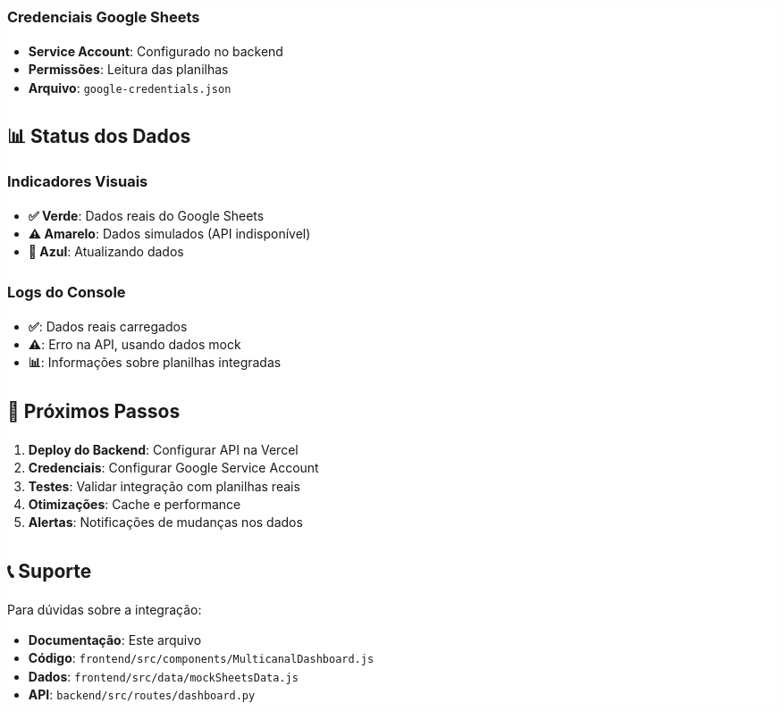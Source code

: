 ### Credenciais Google Sheets
- **Service Account**: Configurado no backend
- **Permissões**: Leitura das planilhas
- **Arquivo**: `google-credentials.json`

## 📊 Status dos Dados

### Indicadores Visuais
- **✅ Verde**: Dados reais do Google Sheets
- **⚠️ Amarelo**: Dados simulados (API indisponível)
- **🔄 Azul**: Atualizando dados

### Logs do Console
- **✅**: Dados reais carregados
- **⚠️**: Erro na API, usando dados mock
- **📊**: Informações sobre planilhas integradas

## 🔮 Próximos Passos

1. **Deploy do Backend**: Configurar API na Vercel
2. **Credenciais**: Configurar Google Service Account
3. **Testes**: Validar integração com planilhas reais
4. **Otimizações**: Cache e performance
5. **Alertas**: Notificações de mudanças nos dados

## 📞 Suporte

Para dúvidas sobre a integração:
- **Documentação**: Este arquivo
- **Código**: `frontend/src/components/MulticanalDashboard.js`
- **Dados**: `frontend/src/data/mockSheetsData.js`
- **API**: `backend/src/routes/dashboard.py`
